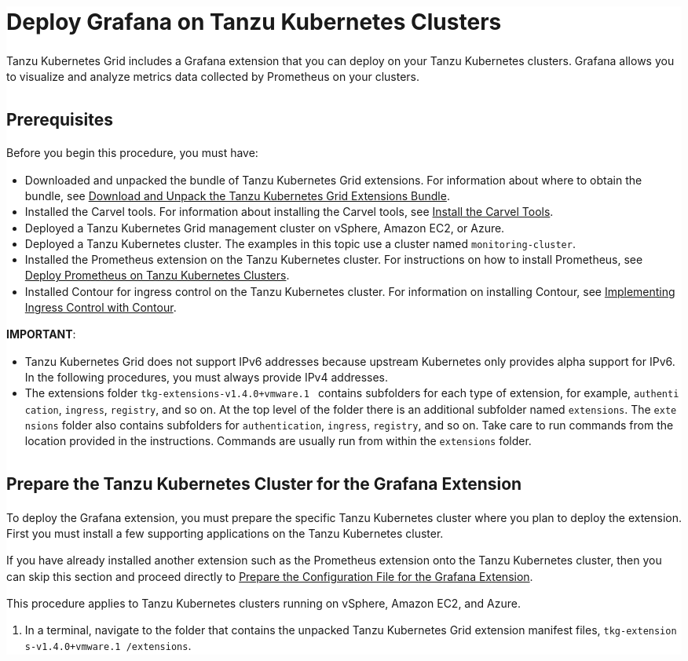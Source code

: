 

# Deploy Grafana on Tanzu Kubernetes Clusters

Tanzu Kubernetes Grid includes a Grafana extension that you can deploy on your Tanzu Kubernetes clusters.
Grafana allows you to visualize and analyze metrics data collected by Prometheus on your clusters.

## <a id="prereqs"></a> Prerequisites

Before you begin this procedure, you must have:

- Downloaded and unpacked the bundle of Tanzu Kubernetes Grid extensions. For information about where to obtain the bundle, see [Download and Unpack the Tanzu Kubernetes Grid Extensions Bundle](index.md#unpack-bundle).
- Installed the Carvel tools. For information about installing the Carvel tools, see [Install the Carvel Tools](../install-cli.md#install-carvel).
- Deployed a Tanzu Kubernetes Grid management cluster on vSphere, Amazon EC2, or Azure.
- Deployed a Tanzu Kubernetes cluster. The examples in this topic use a cluster named `monitoring-cluster`.
- Installed the Prometheus extension on the Tanzu Kubernetes cluster. For instructions on how to install Prometheus, see [Deploy Prometheus on Tanzu Kubernetes Clusters](prometheus.md).
- Installed Contour for ingress control on the Tanzu Kubernetes cluster. For information on installing Contour, see [Implementing Ingress Control with Contour](ingress-contour.md).

**IMPORTANT**:

- Tanzu Kubernetes Grid does not support IPv6 addresses because upstream Kubernetes only provides alpha support for IPv6. In the following procedures, you must always provide IPv4 addresses.
- The extensions  folder `tkg-extensions-v1.4.0+vmware.1
` contains subfolders for each type of extension, for example, `authentication`, `ingress`, `registry`, and so on. At the top level of the folder there is an additional subfolder named `extensions`. The `extensions` folder also contains subfolders for `authentication`, `ingress`, `registry`, and so on. Take care to run commands from the location provided in the instructions. Commands are usually run from within the `extensions` folder.

## <a id="prepare-tkc"></a> Prepare the Tanzu Kubernetes Cluster for the Grafana Extension

To deploy the Grafana extension, you must prepare the specific Tanzu Kubernetes cluster where you plan to deploy the extension. First you must install a few supporting applications on the Tanzu Kubernetes cluster.

If you have already installed another extension such as the Prometheus extension onto the Tanzu Kubernetes cluster, then you can skip this section and proceed directly to [Prepare the Configuration File for the Grafana Extension](#config).

This procedure applies to Tanzu Kubernetes clusters running on vSphere, Amazon EC2, and Azure.

1. In a terminal, navigate to the folder that contains the unpacked Tanzu Kubernetes Grid extension manifest files,
`tkg-extensions-v1.4.0+vmware.1
/extensions`.
